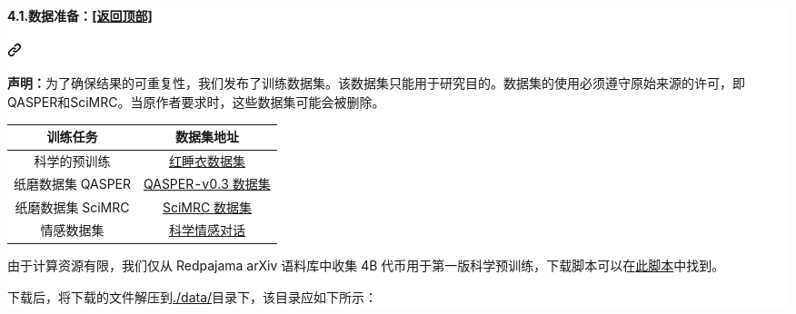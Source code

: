 <div class="markdown-heading" dir="auto"><h4 tabindex="-1" class="heading-element" dir="auto"><font style="vertical-align: inherit;"><font style="vertical-align: inherit;">4.1.数据准备：</font></font><a href="#all_catelogue"><font style="vertical-align: inherit;"><font style="vertical-align: inherit;">[返回顶部]</font></font></a></h4><a id="user-content-41-data-preparation-back-to-top" class="anchor" aria-label="永久链接：4.1。数据准备：[返回顶部]" href="#41-data-preparation-back-to-top"><svg class="octicon octicon-link" viewBox="0 0 16 16" version="1.1" width="16" height="16" aria-hidden="true"><path d="m7.775 3.275 1.25-1.25a3.5 3.5 0 1 1 4.95 4.95l-2.5 2.5a3.5 3.5 0 0 1-4.95 0 .751.751 0 0 1 .018-1.042.751.751 0 0 1 1.042-.018 1.998 1.998 0 0 0 2.83 0l2.5-2.5a2.002 2.002 0 0 0-2.83-2.83l-1.25 1.25a.751.751 0 0 1-1.042-.018.751.751 0 0 1-.018-1.042Zm-4.69 9.64a1.998 1.998 0 0 0 2.83 0l1.25-1.25a.751.751 0 0 1 1.042.018.751.751 0 0 1 .018 1.042l-1.25 1.25a3.5 3.5 0 1 1-4.95-4.95l2.5-2.5a3.5 3.5 0 0 1 4.95 0 .751.751 0 0 1-.018 1.042.751.751 0 0 1-1.042.018 1.998 1.998 0 0 0-2.83 0l-2.5 2.5a1.998 1.998 0 0 0 0 2.83Z"></path></svg></a></div>
<p dir="auto"><strong><font style="vertical-align: inherit;"><font style="vertical-align: inherit;">声明：</font></font></strong><font style="vertical-align: inherit;"><font style="vertical-align: inherit;">为了确保结果的可重复性，我们发布了训练数据集。该数据集只能用于研究目的。数据集的使用必须遵守原始来源的许可，即QASPER和SciMRC。当原作者要求时，这些数据集可能会被删除。</font></font></p>
<table>
<thead>
<tr>
<th align="center"><strong><font style="vertical-align: inherit;"><font style="vertical-align: inherit;">训练任务</font></font></strong></th>
<th align="center"><strong><font style="vertical-align: inherit;"><font style="vertical-align: inherit;">数据集地址</font></font></strong></th>
</tr>
</thead>
<tbody>
<tr>
<td align="center"><font style="vertical-align: inherit;"><font style="vertical-align: inherit;">科学的预训练</font></font></td>
<td align="center"><a href="https://huggingface.co/datasets/togethercomputer/RedPajama-Data-1T" rel="nofollow"><font style="vertical-align: inherit;"><font style="vertical-align: inherit;">红睡衣数据集</font></font></a></td>
</tr>
<tr>
<td align="center"><font style="vertical-align: inherit;"><font style="vertical-align: inherit;">纸磨数据集 QASPER</font></font></td>
<td align="center"><a href="https://allenai.org/data/qasper" rel="nofollow"><font style="vertical-align: inherit;"><font style="vertical-align: inherit;">QASPER-v0.3 数据集</font></font></a></td>
</tr>
<tr>
<td align="center"><font style="vertical-align: inherit;"><font style="vertical-align: inherit;">纸磨数据集 SciMRC</font></font></td>
<td align="center"><a href="https://huggingface.co/datasets/DataHammer/scimrc" rel="nofollow"><font style="vertical-align: inherit;"><font style="vertical-align: inherit;">SciMRC 数据集</font></font></a></td>
</tr>
<tr>
<td align="center"><font style="vertical-align: inherit;"><font style="vertical-align: inherit;">情感数据集</font></font></td>
<td align="center"><a href="https://huggingface.co/datasets/DataHammer/emotional_dialog" rel="nofollow"><font style="vertical-align: inherit;"><font style="vertical-align: inherit;">科学情感对话</font></font></a></td>
</tr>
</tbody>
</table>
<p dir="auto"><font style="vertical-align: inherit;"><font style="vertical-align: inherit;">由于计算资源有限，我们仅从 Redpajama arXiv 语料库中收集 4B 代币用于第一版科学预训练，下载脚本可以在</font></font><a href="/gmftbyGMFTBY/science-llm/blob/main/scillm/data/pretrain/download_from_hf.py"><font style="vertical-align: inherit;"><font style="vertical-align: inherit;">此脚本</font></font></a><font style="vertical-align: inherit;"><font style="vertical-align: inherit;">中找到。</font></font></p>
<p dir="auto"><font style="vertical-align: inherit;"><font style="vertical-align: inherit;">下载后，将下载的文件解压到</font></font><a href="/gmftbyGMFTBY/science-llm/blob/main/data"><font style="vertical-align: inherit;"><font style="vertical-align: inherit;">./data/</font></font></a><font style="vertical-align: inherit;"><font style="vertical-align: inherit;">目录下，该目录应如下所示：</font></font></p>